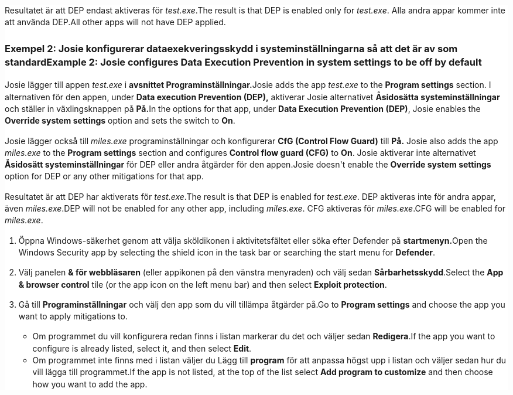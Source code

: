 <span data-ttu-id="55dbf-171">Resultatet är att DEP endast aktiveras för *test.exe*.</span><span class="sxs-lookup"><span data-stu-id="55dbf-171">The result is that DEP is enabled only for *test.exe*.</span></span> <span data-ttu-id="55dbf-172">Alla andra appar kommer inte att använda DEP.</span><span class="sxs-lookup"><span data-stu-id="55dbf-172">All other apps will not have DEP applied.</span></span>

### <a name="example-2-josie-configures-data-execution-prevention-in-system-settings-to-be-off-by-default"></a><span data-ttu-id="55dbf-173">Exempel 2: Josie konfigurerar dataexekveringsskydd i systeminställningarna så att det är av som standard</span><span class="sxs-lookup"><span data-stu-id="55dbf-173">Example 2: Josie configures Data Execution Prevention in system settings to be off by default</span></span>

<span data-ttu-id="55dbf-174">Josie lägger till appen *test.exe* i **avsnittet Programinställningar.**</span><span class="sxs-lookup"><span data-stu-id="55dbf-174">Josie adds the app *test.exe* to the **Program settings** section.</span></span> <span data-ttu-id="55dbf-175">I alternativen för den appen, under **Data execution Prevention (DEP),** aktiverar Josie alternativet **Åsidosätta systeminställningar** och ställer in växlingsknappen på **På.**</span><span class="sxs-lookup"><span data-stu-id="55dbf-175">In the options for that app, under **Data Execution Prevention (DEP)**, Josie enables the **Override system settings** option and sets the switch to **On**.</span></span>

<span data-ttu-id="55dbf-176">Josie lägger också till *miles.exe* programinställningar och konfigurerar **CfG (Control Flow Guard)** till **På.** </span><span class="sxs-lookup"><span data-stu-id="55dbf-176">Josie also adds the app *miles.exe* to the **Program settings** section and configures **Control flow guard (CFG)** to **On**.</span></span> <span data-ttu-id="55dbf-177">Josie aktiverar inte alternativet **Åsidosätt systeminställningar** för DEP eller andra åtgärder för den appen.</span><span class="sxs-lookup"><span data-stu-id="55dbf-177">Josie doesn't enable the **Override system settings** option for DEP or any other mitigations for that app.</span></span>

<span data-ttu-id="55dbf-178">Resultatet är att DEP har aktiverats för *test.exe*.</span><span class="sxs-lookup"><span data-stu-id="55dbf-178">The result is that DEP is enabled for *test.exe*.</span></span> <span data-ttu-id="55dbf-179">DEP aktiveras inte för andra appar, även *miles.exe*.</span><span class="sxs-lookup"><span data-stu-id="55dbf-179">DEP will not be enabled for any other app, including *miles.exe*.</span></span> <span data-ttu-id="55dbf-180">CFG aktiveras för *miles.exe*.</span><span class="sxs-lookup"><span data-stu-id="55dbf-180">CFG will be enabled for *miles.exe*.</span></span>

1. <span data-ttu-id="55dbf-181">Öppna Windows-säkerhet genom att välja sköldikonen i aktivitetsfältet eller söka efter Defender på **startmenyn.**</span><span class="sxs-lookup"><span data-stu-id="55dbf-181">Open the Windows Security app by selecting the shield icon in the task bar or searching the start menu for **Defender**.</span></span>

2. <span data-ttu-id="55dbf-182">Välj panelen **& för webbläsaren** (eller appikonen på den vänstra menyraden) och välj sedan **Sårbarhetsskydd**.</span><span class="sxs-lookup"><span data-stu-id="55dbf-182">Select the **App & browser control** tile (or the app icon on the left menu bar) and then select **Exploit protection**.</span></span>

3. <span data-ttu-id="55dbf-183">Gå till **Programinställningar** och välj den app som du vill tillämpa åtgärder på.</span><span class="sxs-lookup"><span data-stu-id="55dbf-183">Go to **Program settings** and choose the app you want to apply mitigations to.</span></span><br/>
    - <span data-ttu-id="55dbf-184">Om programmet du vill konfigurera redan finns i listan markerar du det och väljer sedan **Redigera**.</span><span class="sxs-lookup"><span data-stu-id="55dbf-184">If the app you want to configure is already listed, select it, and then select **Edit**.</span></span>
    - <span data-ttu-id="55dbf-185">Om programmet inte finns med i listan väljer du Lägg till **program** för att anpassa högst upp i listan och väljer sedan hur du vill lägga till programmet.</span><span class="sxs-lookup"><span data-stu-id="55dbf-185">If the app is not listed, at the top of the list select **Add program to customize** and then choose how you want to add the app.</span></span><br/>